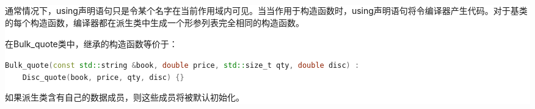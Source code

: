 通常情况下，using声明语句只是令某个名字在当前作用域内可见。当当作用于构造函数时，using声明语句将令编译器产生代码。对于基类的每个构造函数，编译器都在派生类中生成一个形参列表完全相同的构造函数。

在Bulk_quote类中，继承的构造函数等价于：

```c++
Bulk_quote(const std::string &book, double price, std::size_t qty, double disc) :
	Disc_quote(book, price, qty, disc) {}
```

如果派生类含有自己的数据成员，则这些成员将被默认初始化。